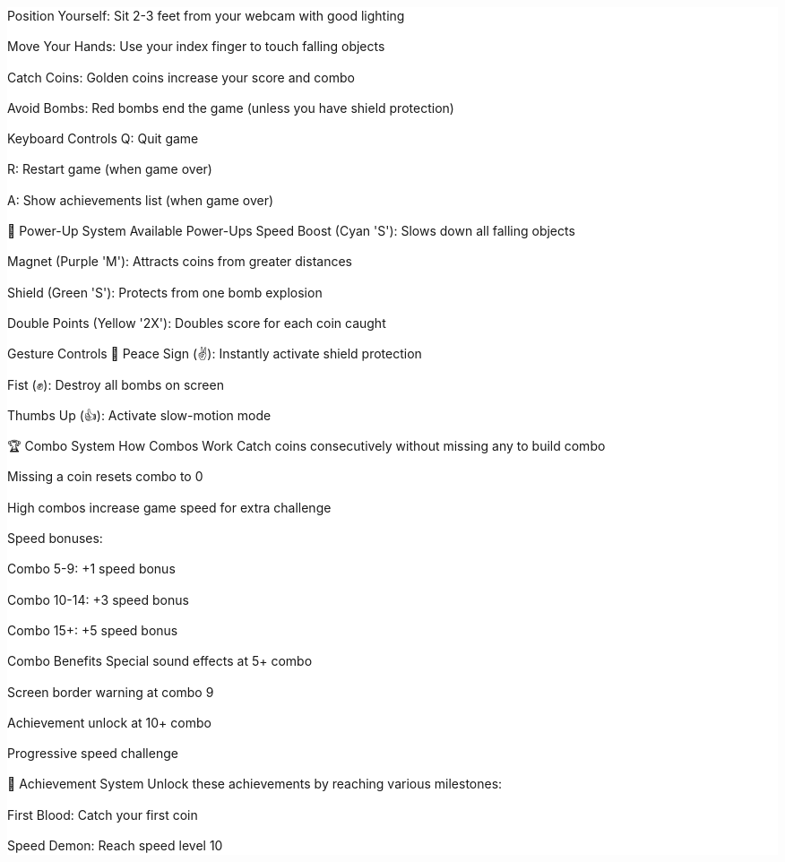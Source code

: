 Position Yourself: Sit 2-3 feet from your webcam with good lighting

Move Your Hands: Use your index finger to touch falling objects

Catch Coins: Golden coins increase your score and combo

Avoid Bombs: Red bombs end the game (unless you have shield protection)

Keyboard Controls
Q: Quit game

R: Restart game (when game over)

A: Show achievements list (when game over)

🔮 Power-Up System
Available Power-Ups
Speed Boost (Cyan 'S'): Slows down all falling objects

Magnet (Purple 'M'): Attracts coins from greater distances

Shield (Green 'S'): Protects from one bomb explosion

Double Points (Yellow '2X'): Doubles score for each coin caught

Gesture Controls 🤟
Peace Sign (✌️): Instantly activate shield protection

Fist (✊): Destroy all bombs on screen

Thumbs Up (👍): Activate slow-motion mode

🏆 Combo System
How Combos Work
Catch coins consecutively without missing any to build combo

Missing a coin resets combo to 0

High combos increase game speed for extra challenge

Speed bonuses:

Combo 5-9: +1 speed bonus

Combo 10-14: +3 speed bonus

Combo 15+: +5 speed bonus

Combo Benefits
Special sound effects at 5+ combo

Screen border warning at combo 9

Achievement unlock at 10+ combo

Progressive speed challenge

🏅 Achievement System
Unlock these achievements by reaching various milestones:

First Blood: Catch your first coin

Speed Demon: Reach speed level 10
